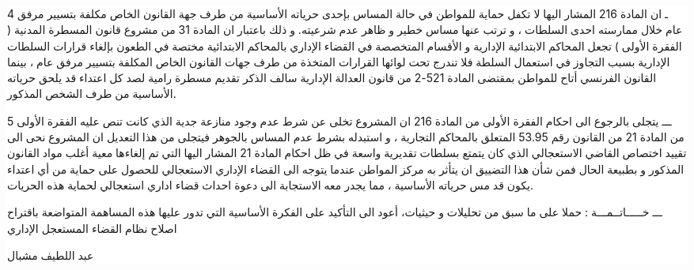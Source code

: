 4 ـ ان المادة 216 المشار اليها لا تكفل حماية للمواطن في حالة المساس بإحدى حرياته الأساسية من طرف جهة القانون الخاص مكلفة بتسيير مرفق عام خلال ممارسته احدى السلطات ، و ترتب عنها مساس خطير و ظاهر عدم شرعيته.
و ذلك باعتبار ان المادة 31 من مشروع قانون المسطرة المدنية ( الفقرة الأولى ) تجعل المحاكم الابتدائية الإدارية
و الأقسام المتخصصة في القضاء الإداري بالمحاكم الابتدائية مختصة في الطعون بإلغاء قرارات السلطات الإدارية بسبب التجاوز في استعمال السلطة فلا تندرج تحت لوائها القرارات المتخذة من طرف جهات القانون الخاص المكلفة بتسيير مرفق عام ، بينما القانون الفرنسي أتاح للمواطن بمقتضى المادة 521-2 من قانون العدالة الإدارية سالف الذكر تقديم مسطرة رامية لصد كل اعتداء قد يلحق حرياته الأساسية من طرف الشخص المذكور.

5 ـــ يتجلى بالرجوع الى احكام الفقرة الأولى من المادة 216 ان المشروع تخلى عن شرط عدم وجود منازعة جدية الذي كانت تنص عليه الفقرة الأولى من المادة 21 من القانون رقم 53.95 المتعلق بالمحاكم التجارية ، و استبدله بشرط عدم المساس بالجوهر فيتجلى من هذا التعديل ان المشروع نحى الى تقييد اختصاص القاضي الاستعجالي الذي كان يتمتع بسلطات تقديرية واسعة في ظل احكام المادة 21 المشار اليها التي تم إلغاءها معية أغلب مواد القانون المذكور و بطبيعة الحال فمن شأن هذا التضييق ان يتأثر به مركز المواطن عندما يتوجه الى القضاء الإداري الاستعجالي للحصول على حماية من أي اعتداء يكون قد مس حرياته الأساسية ، مما يجدر معه الاستجابة الى دعوة احداث قضاء اداري استعجالي لحماية هذه الحريات.

ـــ خـــــاتــمـــة :
حملا على ما سبق من تحليلات و حيثيات، أعود الى التأكيد على الفكرة الأساسية التي تدور عليها هذه المساهمة المتواضعة باقتراح اصلاح نظام القضاء المستعجل الإداري

عبد اللطيف مشبال
